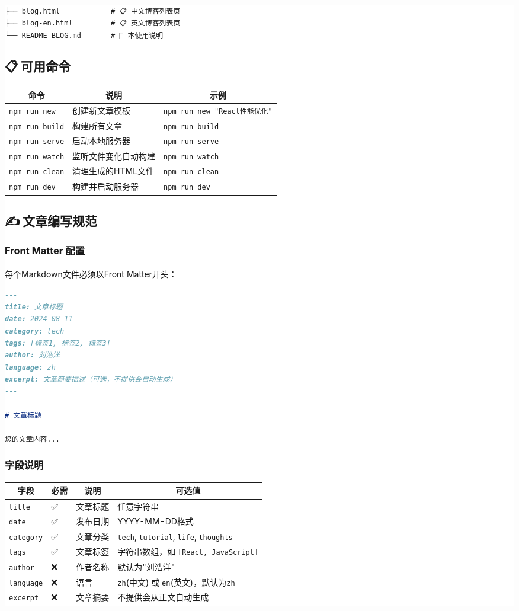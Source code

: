 ```
├── blog.html            # 📋 中文博客列表页
├── blog-en.html         # 📋 英文博客列表页
└── README-BLOG.md       # 📖 本使用说明
```

## 📋 可用命令

| 命令 | 说明 | 示例 |
|------|------|------|
| `npm run new` | 创建新文章模板 | `npm run new "React性能优化"` |
| `npm run build` | 构建所有文章 | `npm run build` |
| `npm run serve` | 启动本地服务器 | `npm run serve` |
| `npm run watch` | 监听文件变化自动构建 | `npm run watch` |
| `npm run clean` | 清理生成的HTML文件 | `npm run clean` |
| `npm run dev` | 构建并启动服务器 | `npm run dev` |

## ✍️ 文章编写规范

### Front Matter 配置

每个Markdown文件必须以Front Matter开头：

```markdown
---
title: 文章标题
date: 2024-08-11
category: tech
tags: [标签1, 标签2, 标签3]
author: 刘浩洋
language: zh
excerpt: 文章简要描述（可选，不提供会自动生成）
---

# 文章标题

您的文章内容...
```

### 字段说明

| 字段 | 必需 | 说明 | 可选值 |
|------|------|------|--------|
| `title` | ✅ | 文章标题 | 任意字符串 |
| `date` | ✅ | 发布日期 | YYYY-MM-DD格式 |
| `category` | ✅ | 文章分类 | `tech`, `tutorial`, `life`, `thoughts` |
| `tags` | ✅ | 文章标签 | 字符串数组，如 `[React, JavaScript]` |
| `author` | ❌ | 作者名称 | 默认为"刘浩洋" |
| `language` | ❌ | 语言 | `zh`(中文) 或 `en`(英文)，默认为`zh` |
| `excerpt` | ❌ | 文章摘要 | 不提供会从正文自动生成 |
